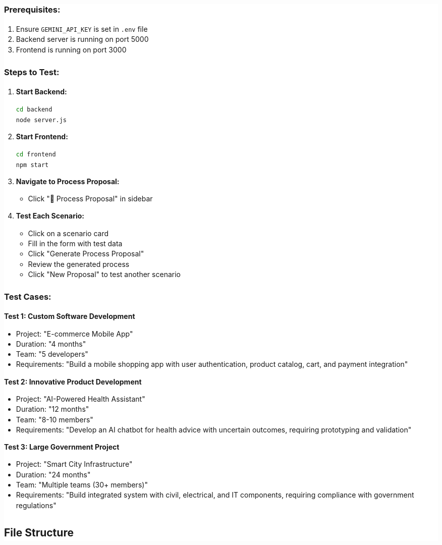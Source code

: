### Prerequisites:
1. Ensure `GEMINI_API_KEY` is set in `.env` file
2. Backend server is running on port 5000
3. Frontend is running on port 3000

### Steps to Test:

1. **Start Backend:**
   ```bash
   cd backend
   node server.js
   ```

2. **Start Frontend:**
   ```bash
   cd frontend
   npm start
   ```

3. **Navigate to Process Proposal:**
   - Click "🎯 Process Proposal" in sidebar

4. **Test Each Scenario:**
   - Click on a scenario card
   - Fill in the form with test data
   - Click "Generate Process Proposal"
   - Review the generated process
   - Click "New Proposal" to test another scenario

### Test Cases:

**Test 1: Custom Software Development**
- Project: "E-commerce Mobile App"
- Duration: "4 months"
- Team: "5 developers"
- Requirements: "Build a mobile shopping app with user authentication, product catalog, cart, and payment integration"

**Test 2: Innovative Product Development**
- Project: "AI-Powered Health Assistant"
- Duration: "12 months"
- Team: "8-10 members"
- Requirements: "Develop an AI chatbot for health advice with uncertain outcomes, requiring prototyping and validation"

**Test 3: Large Government Project**
- Project: "Smart City Infrastructure"
- Duration: "24 months"
- Team: "Multiple teams (30+ members)"
- Requirements: "Build integrated system with civil, electrical, and IT components, requiring compliance with government regulations"

## File Structure

